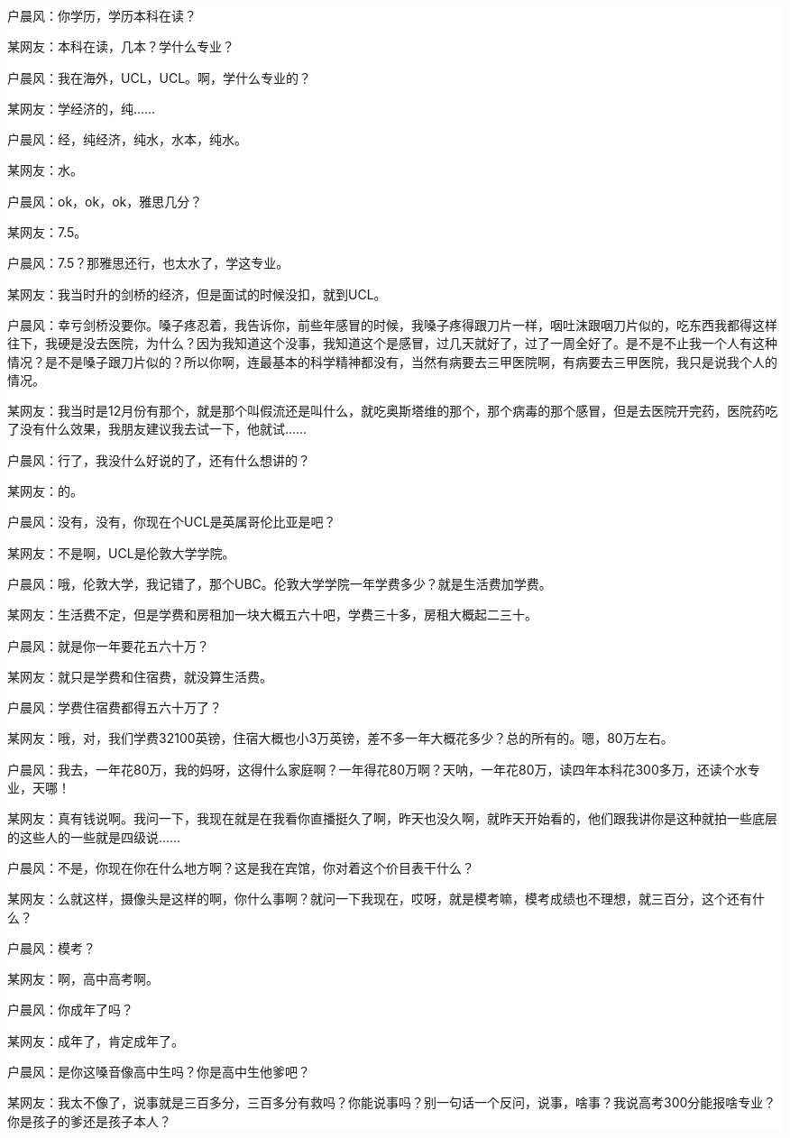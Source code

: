 户晨风：你学历，学历本科在读？

某网友：本科在读，几本？学什么专业？

户晨风：我在海外，UCL，UCL。啊，学什么专业的？

某网友：学经济的，纯……

户晨风：经，纯经济，纯水，水本，纯水。

某网友：水。

户晨风：ok，ok，ok，雅思几分？

某网友：7.5。

户晨风：7.5？那雅思还行，也太水了，学这专业。

某网友：我当时升的剑桥的经济，但是面试的时候没扣，就到UCL。

户晨风：幸亏剑桥没要你。嗓子疼忍着，我告诉你，前些年感冒的时候，我嗓子疼得跟刀片一样，咽吐沫跟咽刀片似的，吃东西我都得这样往下，我硬是没去医院，为什么？因为我知道这个没事，我知道这个是感冒，过几天就好了，过了一周全好了。是不是不止我一个人有这种情况？是不是嗓子跟刀片似的？所以你啊，连最基本的科学精神都没有，当然有病要去三甲医院啊，有病要去三甲医院，我只是说我个人的情况。

某网友：我当时是12月份有那个，就是那个叫假流还是叫什么，就吃奥斯塔维的那个，那个病毒的那个感冒，但是去医院开完药，医院药吃了没有什么效果，我朋友建议我去试一下，他就试……

户晨风：行了，我没什么好说的了，还有什么想讲的？

某网友：的。

户晨风：没有，没有，你现在个UCL是英属哥伦比亚是吧？

某网友：不是啊，UCL是伦敦大学学院。

户晨风：哦，伦敦大学，我记错了，那个UBC。伦敦大学学院一年学费多少？就是生活费加学费。

某网友：生活费不定，但是学费和房租加一块大概五六十吧，学费三十多，房租大概起二三十。

户晨风：就是你一年要花五六十万？

某网友：就只是学费和住宿费，就没算生活费。

户晨风：学费住宿费都得五六十万了？

某网友：哦，对，我们学费32100英镑，住宿大概也小3万英镑，差不多一年大概花多少？总的所有的。嗯，80万左右。

户晨风：我去，一年花80万，我的妈呀，这得什么家庭啊？一年得花80万啊？天呐，一年花80万，读四年本科花300多万，还读个水专业，天哪！

某网友：真有钱说啊。我问一下，我现在就是在我看你直播挺久了啊，昨天也没久啊，就昨天开始看的，他们跟我讲你是这种就拍一些底层的这些人的一些就是四级说……

户晨风：不是，你现在你在什么地方啊？这是我在宾馆，你对着这个价目表干什么？

某网友：么就这样，摄像头是这样的啊，你什么事啊？就问一下我现在，哎呀，就是模考嘛，模考成绩也不理想，就三百分，这个还有什么？

户晨风：模考？

某网友：啊，高中高考啊。

户晨风：你成年了吗？

某网友：成年了，肯定成年了。

户晨风：是你这嗓音像高中生吗？你是高中生他爹吧？

某网友：我太不像了，说事就是三百多分，三百多分有救吗？你能说事吗？别一句话一个反问，说事，啥事？我说高考300分能报啥专业？你是孩子的爹还是孩子本人？
